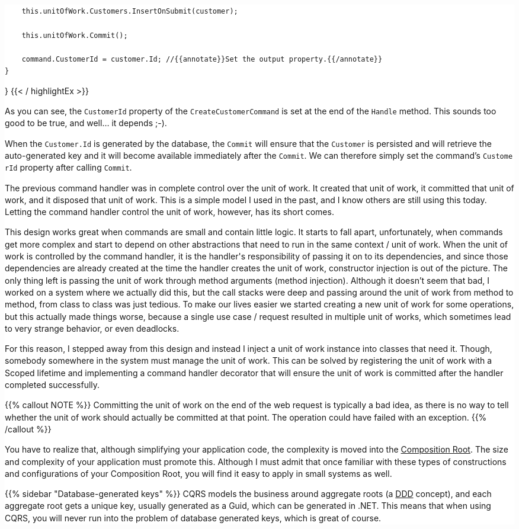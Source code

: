         this.unitOfWork.Customers.InsertOnSubmit(customer);

        this.unitOfWork.Commit();

        command.CustomerId = customer.Id; //{{annotate}}Set the output property.{{/annotate}}
    }
}
{{< / highlightEx >}}

As you can see, the `CustomerId` property of the `CreateCustomerCommand` is set at the end of the `Handle` method. This sounds too good to be true, and well… it depends ;-).

When the `Customer.Id` is generated by the database, the `Commit` will ensure that the `Customer` is persisted and will retrieve the auto-generated key and it will become available immediately after the `Commit`. We can therefore simply set the command’s `CustomerId` property after calling `Commit`.

The previous command handler was in complete control over the unit of work. It created that unit of work, it committed that unit of work, and it disposed that unit of work. This is a simple model I used in the past, and I know others are still using this today. Letting the command handler control the unit of work, however, has its short comes.

This design works great when commands are small and contain little logic. It starts to fall apart, unfortunately, when commands get more complex and start to depend on other abstractions that need to run in the same context / unit of work. When the unit of work is controlled by the command handler, it is the handler's responsibility of passing it on to its dependencies, and since those dependencies are already created at the time the handler creates the unit of work, constructor injection is out of the picture. The only thing left is passing the unit of work through method arguments (method injection). Although it doesn’t seem that bad, I worked on a system where we actually did this, but the call stacks were deep and passing around the unit of work from method to method, from class to class was just tedious. To make our lives easier we started creating a new unit of work for some operations, but this actually made things worse, because a single use case / request resulted in multiple unit of works, which sometimes lead to very strange behavior, or even deadlocks.

For this reason, I stepped away from this design and instead I inject a unit of work instance into classes that need it. Though, somebody somewhere in the system must manage the unit of work. This can be solved by registering the unit of work with a Scoped lifetime and implementing a command handler decorator that will ensure the unit of work is committed after the handler completed successfully.

{{% callout NOTE %}}
Committing the unit of work on the end of the web request is typically a bad idea, as there is no way to tell whether the unit of work should actually be committed at that point. The operation could have failed with an exception.
{{% /callout %}}

You have to realize that, although simplifying your application code, the complexity is moved into the [Composition Root](https://freecontent.manning.com/dependency-injection-in-net-2nd-edition-understanding-the-composition-root/). The size and complexity of your application must promote this. Although I must admit that once familiar with these types of constructions and configurations of your Composition Root, you will find it easy to apply in small systems as well.

{{% sidebar "Database-generated keys" %}}
CQRS models the business around aggregate roots (a [DDD](https://en.wikipedia.org/wiki/Domain-driven_design) concept), and each aggregate root gets a unique key, usually generated as a Guid, which can be generated in .NET. This means that when using CQRS, you will never run into the problem of database generated keys, which is great of course.
